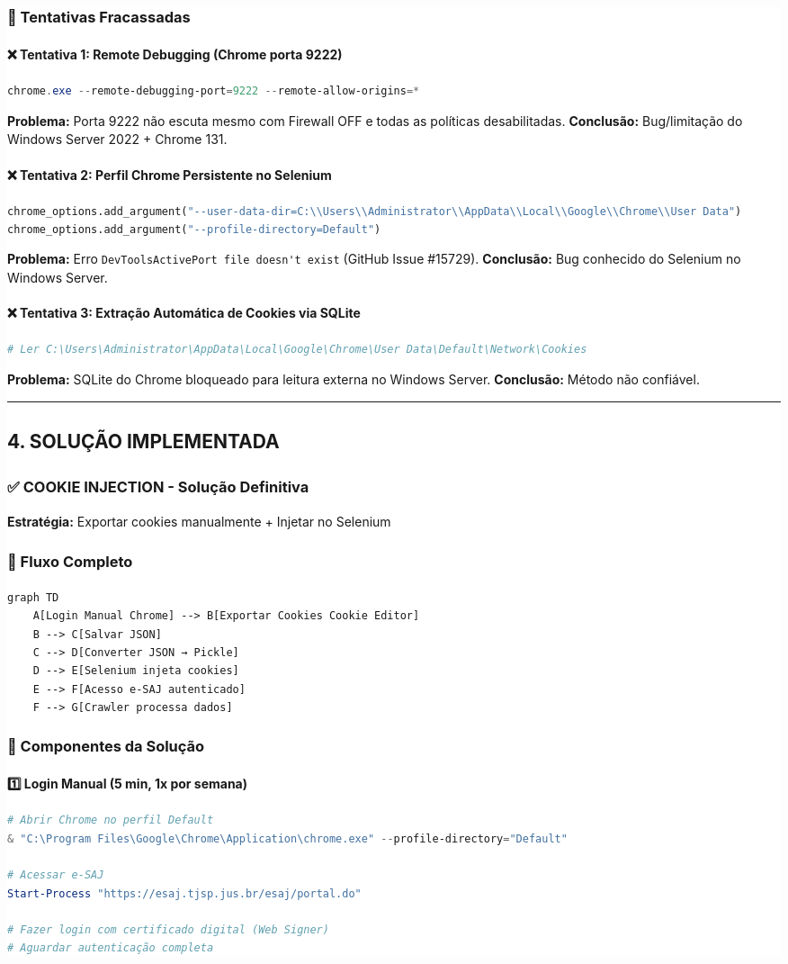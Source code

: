 ### 🔴 Tentativas Fracassadas

#### ❌ Tentativa 1: Remote Debugging (Chrome porta 9222)
```powershell
chrome.exe --remote-debugging-port=9222 --remote-allow-origins=*
```
**Problema:** Porta 9222 não escuta mesmo com Firewall OFF e todas as políticas desabilitadas.
**Conclusão:** Bug/limitação do Windows Server 2022 + Chrome 131.

#### ❌ Tentativa 2: Perfil Chrome Persistente no Selenium
```python
chrome_options.add_argument("--user-data-dir=C:\\Users\\Administrator\\AppData\\Local\\Google\\Chrome\\User Data")
chrome_options.add_argument("--profile-directory=Default")
```
**Problema:** Erro `DevToolsActivePort file doesn't exist` (GitHub Issue #15729).
**Conclusão:** Bug conhecido do Selenium no Windows Server.

#### ❌ Tentativa 3: Extração Automática de Cookies via SQLite
```python
# Ler C:\Users\Administrator\AppData\Local\Google\Chrome\User Data\Default\Network\Cookies
```
**Problema:** SQLite do Chrome bloqueado para leitura externa no Windows Server.
**Conclusão:** Método não confiável.

---

## 4. SOLUÇÃO IMPLEMENTADA

### ✅ COOKIE INJECTION - Solução Definitiva

**Estratégia:** Exportar cookies manualmente + Injetar no Selenium

### 📝 Fluxo Completo

```mermaid
graph TD
    A[Login Manual Chrome] --> B[Exportar Cookies Cookie Editor]
    B --> C[Salvar JSON]
    C --> D[Converter JSON → Pickle]
    D --> E[Selenium injeta cookies]
    E --> F[Acesso e-SAJ autenticado]
    F --> G[Crawler processa dados]
```

### 🔧 Componentes da Solução

#### 1️⃣ Login Manual (5 min, 1x por semana)
```powershell
# Abrir Chrome no perfil Default
& "C:\Program Files\Google\Chrome\Application\chrome.exe" --profile-directory="Default"

# Acessar e-SAJ
Start-Process "https://esaj.tjsp.jus.br/esaj/portal.do"

# Fazer login com certificado digital (Web Signer)
# Aguardar autenticação completa
```
